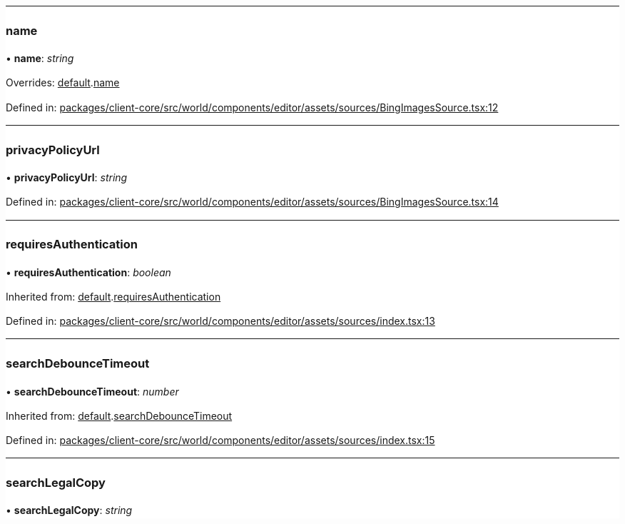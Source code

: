 ___

### name

• **name**: *string*

Overrides: [default](src_world_components_editor_assets_imagemediasource.default.md).[name](src_world_components_editor_assets_imagemediasource.default.md#name)

Defined in: [packages/client-core/src/world/components/editor/assets/sources/BingImagesSource.tsx:12](https://github.com/xr3ngine/xr3ngine/blob/716a06460/packages/client-core/src/world/components/editor/assets/sources/BingImagesSource.tsx#L12)

___

### privacyPolicyUrl

• **privacyPolicyUrl**: *string*

Defined in: [packages/client-core/src/world/components/editor/assets/sources/BingImagesSource.tsx:14](https://github.com/xr3ngine/xr3ngine/blob/716a06460/packages/client-core/src/world/components/editor/assets/sources/BingImagesSource.tsx#L14)

___

### requiresAuthentication

• **requiresAuthentication**: *boolean*

Inherited from: [default](src_world_components_editor_assets_imagemediasource.default.md).[requiresAuthentication](src_world_components_editor_assets_imagemediasource.default.md#requiresauthentication)

Defined in: [packages/client-core/src/world/components/editor/assets/sources/index.tsx:13](https://github.com/xr3ngine/xr3ngine/blob/716a06460/packages/client-core/src/world/components/editor/assets/sources/index.tsx#L13)

___

### searchDebounceTimeout

• **searchDebounceTimeout**: *number*

Inherited from: [default](src_world_components_editor_assets_imagemediasource.default.md).[searchDebounceTimeout](src_world_components_editor_assets_imagemediasource.default.md#searchdebouncetimeout)

Defined in: [packages/client-core/src/world/components/editor/assets/sources/index.tsx:15](https://github.com/xr3ngine/xr3ngine/blob/716a06460/packages/client-core/src/world/components/editor/assets/sources/index.tsx#L15)

___

### searchLegalCopy

• **searchLegalCopy**: *string*
